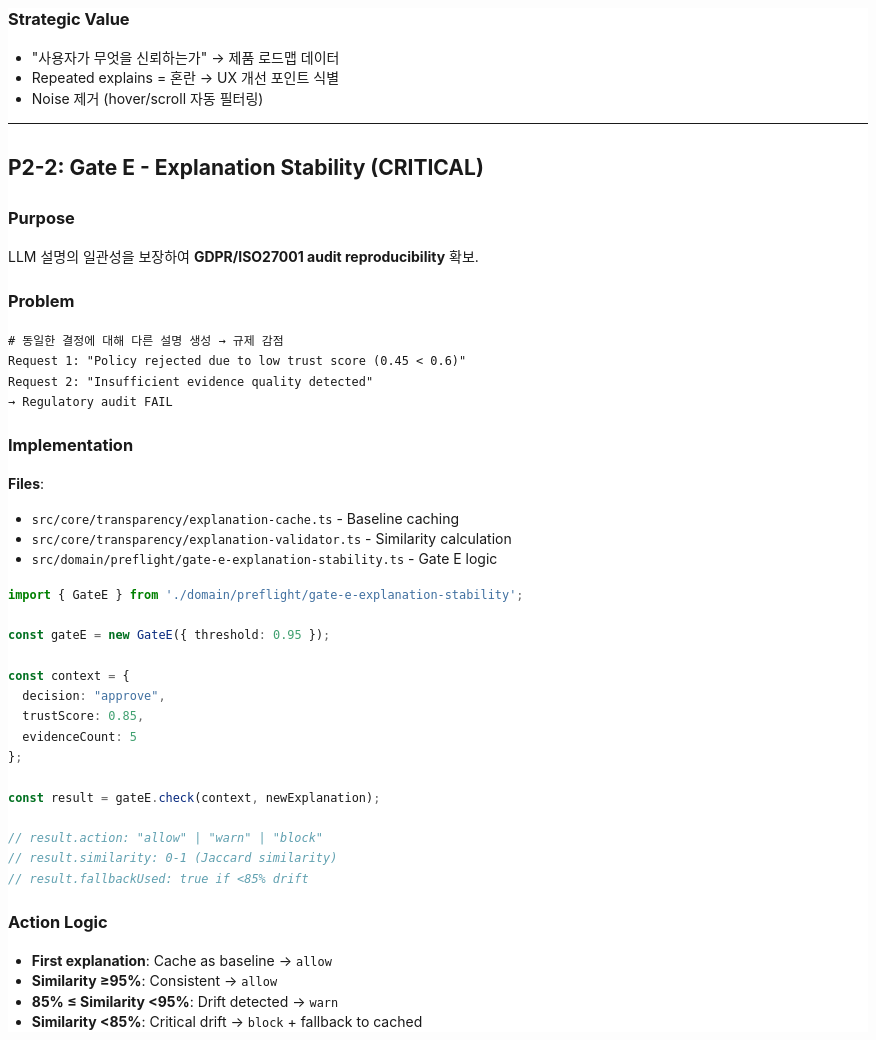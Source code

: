 ### Strategic Value
- "사용자가 무엇을 신뢰하는가" → 제품 로드맵 데이터
- Repeated explains = 혼란 → UX 개선 포인트 식별
- Noise 제거 (hover/scroll 자동 필터링)

---

## P2-2: Gate E - Explanation Stability (CRITICAL)

### Purpose
LLM 설명의 일관성을 보장하여 **GDPR/ISO27001 audit reproducibility** 확보.

### Problem
```
# 동일한 결정에 대해 다른 설명 생성 → 규제 감점
Request 1: "Policy rejected due to low trust score (0.45 < 0.6)"
Request 2: "Insufficient evidence quality detected"
→ Regulatory audit FAIL
```

### Implementation

**Files**:
- `src/core/transparency/explanation-cache.ts` - Baseline caching
- `src/core/transparency/explanation-validator.ts` - Similarity calculation
- `src/domain/preflight/gate-e-explanation-stability.ts` - Gate E logic

```typescript
import { GateE } from './domain/preflight/gate-e-explanation-stability';

const gateE = new GateE({ threshold: 0.95 });

const context = {
  decision: "approve",
  trustScore: 0.85,
  evidenceCount: 5
};

const result = gateE.check(context, newExplanation);

// result.action: "allow" | "warn" | "block"
// result.similarity: 0-1 (Jaccard similarity)
// result.fallbackUsed: true if <85% drift
```

### Action Logic
- **First explanation**: Cache as baseline → `allow`
- **Similarity ≥95%**: Consistent → `allow`
- **85% ≤ Similarity <95%**: Drift detected → `warn`
- **Similarity <85%**: Critical drift → `block` + fallback to cached
